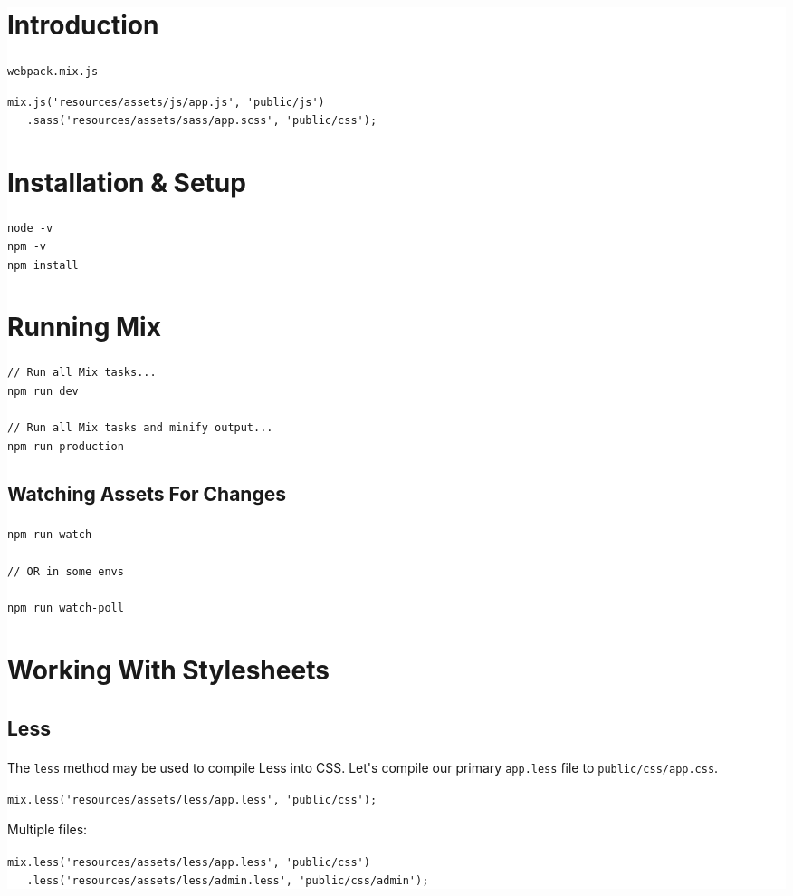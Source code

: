 # Introduction

`webpack.mix.js`

```
mix.js('resources/assets/js/app.js', 'public/js')
   .sass('resources/assets/sass/app.scss', 'public/css');
```

# Installation & Setup

```
node -v
npm -v
npm install
```

# Running Mix

```
// Run all Mix tasks...
npm run dev

// Run all Mix tasks and minify output...
npm run production
```

## Watching Assets For Changes

```
npm run watch

// OR in some envs

npm run watch-poll
```

# Working With Stylesheets

## Less

The `less` method may be used to compile Less into CSS. Let's compile our primary `app.less` file to `public/css/app.css`.

```
mix.less('resources/assets/less/app.less', 'public/css');
```

Multiple files:

```
mix.less('resources/assets/less/app.less', 'public/css')
   .less('resources/assets/less/admin.less', 'public/css/admin');
```
